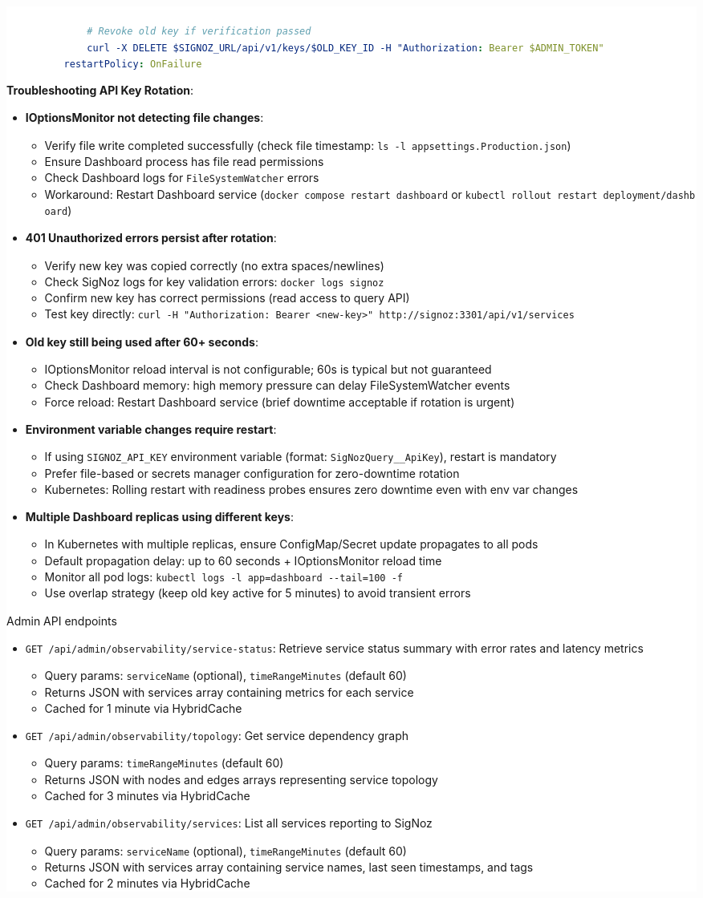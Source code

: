 ```yaml
              
              # Revoke old key if verification passed
              curl -X DELETE $SIGNOZ_URL/api/v1/keys/$OLD_KEY_ID -H "Authorization: Bearer $ADMIN_TOKEN"
          restartPolicy: OnFailure
```

**Troubleshooting API Key Rotation**:

- **IOptionsMonitor not detecting file changes**:
  - Verify file write completed successfully (check file timestamp: `ls -l appsettings.Production.json`)
  - Ensure Dashboard process has file read permissions
  - Check Dashboard logs for `FileSystemWatcher` errors
  - Workaround: Restart Dashboard service (`docker compose restart dashboard` or `kubectl rollout restart deployment/dashboard`)

- **401 Unauthorized errors persist after rotation**:
  - Verify new key was copied correctly (no extra spaces/newlines)
  - Check SigNoz logs for key validation errors: `docker logs signoz`
  - Confirm new key has correct permissions (read access to query API)
  - Test key directly: `curl -H "Authorization: Bearer <new-key>" http://signoz:3301/api/v1/services`

- **Old key still being used after 60+ seconds**:
  - IOptionsMonitor reload interval is not configurable; 60s is typical but not guaranteed
  - Check Dashboard memory: high memory pressure can delay FileSystemWatcher events
  - Force reload: Restart Dashboard service (brief downtime acceptable if rotation is urgent)

- **Environment variable changes require restart**:
  - If using `SIGNOZ_API_KEY` environment variable (format: `SigNozQuery__ApiKey`), restart is mandatory
  - Prefer file-based or secrets manager configuration for zero-downtime rotation
  - Kubernetes: Rolling restart with readiness probes ensures zero downtime even with env var changes

- **Multiple Dashboard replicas using different keys**:
  - In Kubernetes with multiple replicas, ensure ConfigMap/Secret update propagates to all pods
  - Default propagation delay: up to 60 seconds + IOptionsMonitor reload time
  - Monitor all pod logs: `kubectl logs -l app=dashboard --tail=100 -f`
  - Use overlap strategy (keep old key active for 5 minutes) to avoid transient errors

Admin API endpoints

- `GET /api/admin/observability/service-status`: Retrieve service status summary with error rates and latency metrics
  - Query params: `serviceName` (optional), `timeRangeMinutes` (default 60)
  - Returns JSON with services array containing metrics for each service
  - Cached for 1 minute via HybridCache

- `GET /api/admin/observability/topology`: Get service dependency graph
  - Query params: `timeRangeMinutes` (default 60)
  - Returns JSON with nodes and edges arrays representing service topology
  - Cached for 3 minutes via HybridCache

- `GET /api/admin/observability/services`: List all services reporting to SigNoz
  - Query params: `serviceName` (optional), `timeRangeMinutes` (default 60)
  - Returns JSON with services array containing service names, last seen timestamps, and tags
  - Cached for 2 minutes via HybridCache
